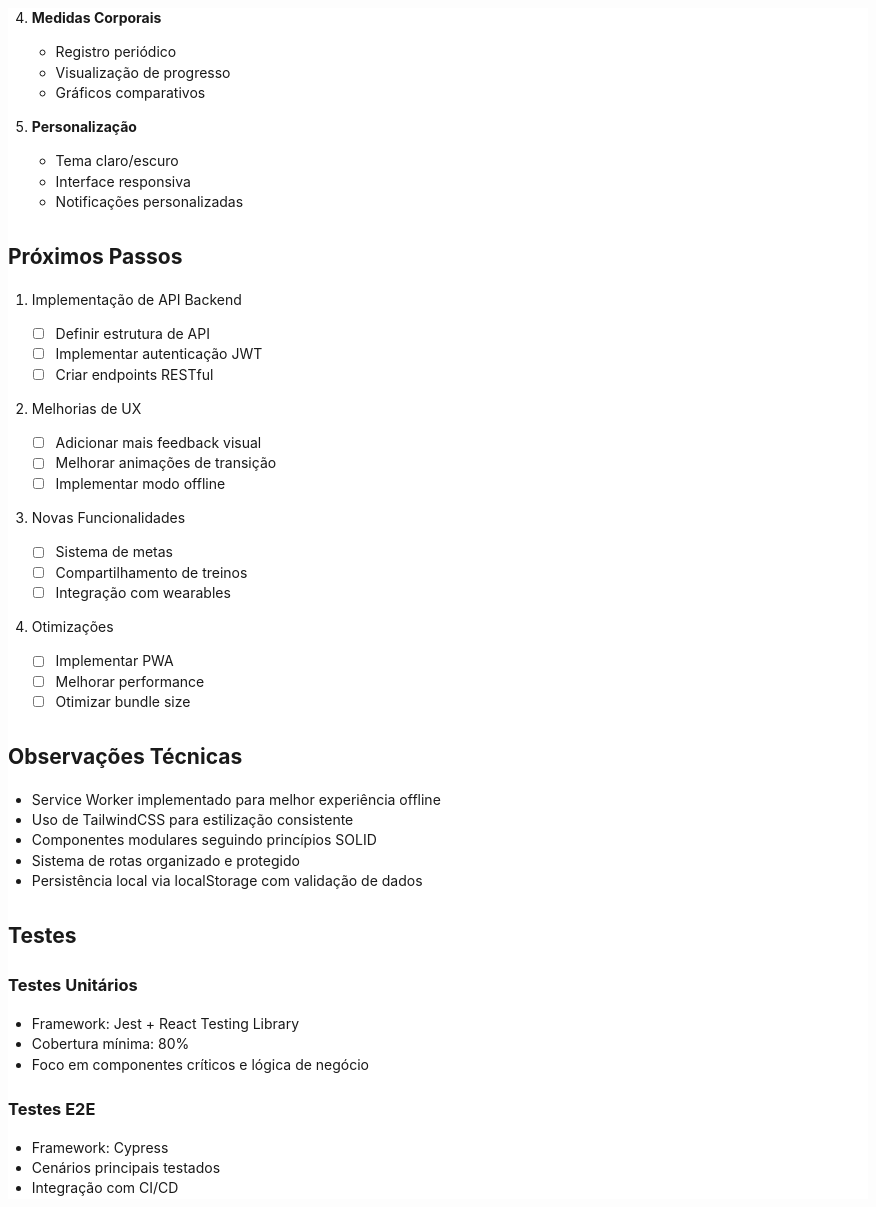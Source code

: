 4. **Medidas Corporais**

   - Registro periódico
   - Visualização de progresso
   - Gráficos comparativos

5. **Personalização**
   - Tema claro/escuro
   - Interface responsiva
   - Notificações personalizadas

## Próximos Passos

1. Implementação de API Backend

   - [ ] Definir estrutura de API
   - [ ] Implementar autenticação JWT
   - [ ] Criar endpoints RESTful

2. Melhorias de UX

   - [ ] Adicionar mais feedback visual
   - [ ] Melhorar animações de transição
   - [ ] Implementar modo offline

3. Novas Funcionalidades

   - [ ] Sistema de metas
   - [ ] Compartilhamento de treinos
   - [ ] Integração com wearables

4. Otimizações
   - [ ] Implementar PWA
   - [ ] Melhorar performance
   - [ ] Otimizar bundle size

## Observações Técnicas

- Service Worker implementado para melhor experiência offline
- Uso de TailwindCSS para estilização consistente
- Componentes modulares seguindo princípios SOLID
- Sistema de rotas organizado e protegido
- Persistência local via localStorage com validação de dados

## Testes

### Testes Unitários
- Framework: Jest + React Testing Library
- Cobertura mínima: 80%
- Foco em componentes críticos e lógica de negócio

### Testes E2E
- Framework: Cypress
- Cenários principais testados
- Integração com CI/CD
